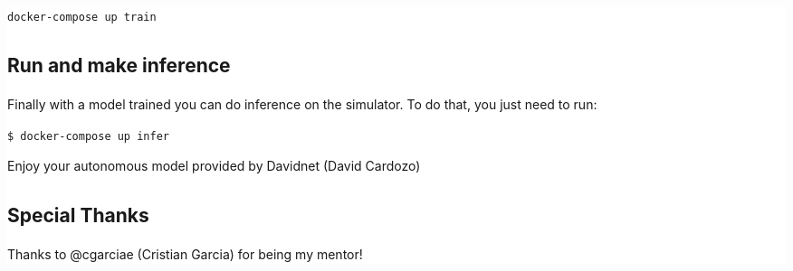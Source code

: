 ```bash
docker-compose up train
```

Run and make inference
---
Finally with a model trained you can do inference on the simulator. To do that, you just need to run:

```bash
$ docker-compose up infer
```

Enjoy your autonomous model provided by Davidnet (David Cardozo)


Special Thanks
---

Thanks to @cgarciae (Cristian Garcia) for being my mentor!




[image_0]: ./resources/center_2016_12_01_13_32_50_121.jpg
[image_1]: ./resources/center_2016_12_01_13_31_13_037.jpg 
[image_2]: ./resources/center_2016_12_01_13_31_14_398.jpg
[image_3]: ./resources/center_2016_12_01_13_32_42_749.jpg
[image_4]: ./resources/center_2016_12_01_13_32_49_210.jpg
[image_5]: ./resources/center_2016_12_01_13_31_14_702.jpg
[image_6]: ./resources/center_2016_12_01_13_32_52_450.jpg
[image_7]: ./resources/center_2016_12_01_13_32_53_055.jpg
[image_8]: ./resources/center_2016_12_01_13_33_16_353.jpg
[image_9]: ./resources/center_2016_12_01_13_32_52_753.jpg
[tensorboard_training]: ./resources/tensorboard.png
[tensorboard_loss]: ./resources/tensorboard_2.png